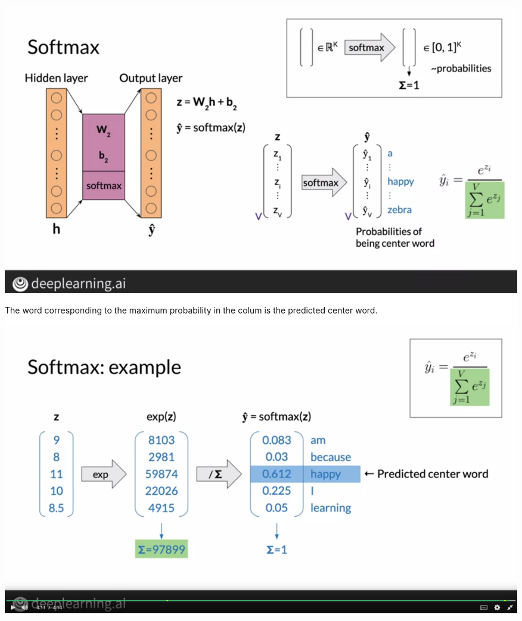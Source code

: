 ![Softmax](images/image21.png)

<p>The word corresponding to the maximum probability in the colum is the predicted center word.</p>

![Prediction](images/image22.png)
